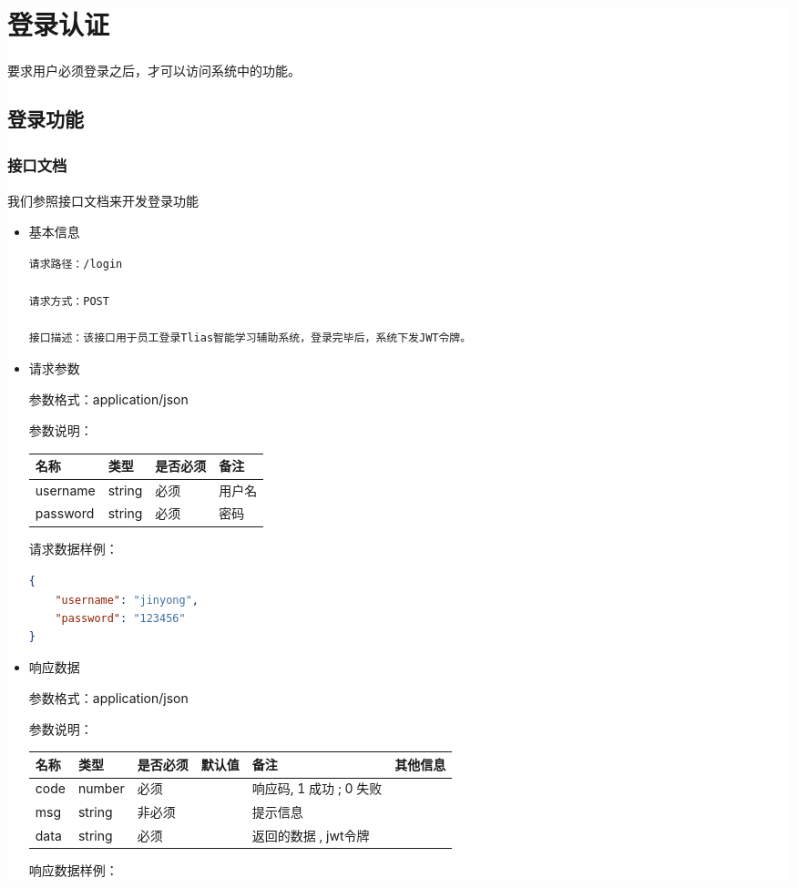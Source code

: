 # 登录认证

要求用户必须登录之后，才可以访问系统中的功能。

## 登录功能

### 接口文档

我们参照接口文档来开发登录功能

- 基本信息

	~~~
	请求路径：/login
	
	请求方式：POST
	
	接口描述：该接口用于员工登录Tlias智能学习辅助系统，登录完毕后，系统下发JWT令牌。 
	~~~

- 请求参数

	参数格式：application/json

	参数说明：

	| 名称     | 类型   | 是否必须 | 备注   |
	| -------- | ------ | -------- | ------ |
	| username | string | 必须     | 用户名 |
	| password | string | 必须     | 密码   |

	请求数据样例：

	~~~json
	{
		"username": "jinyong",
	    "password": "123456"
	}
	~~~

- 响应数据

	参数格式：application/json

	参数说明：

	| 名称 | 类型   | 是否必须 | 默认值 | 备注                     | 其他信息 |
	| ---- | ------ | -------- | ------ | ------------------------ | -------- |
	| code | number | 必须     |        | 响应码, 1 成功 ; 0  失败 |          |
	| msg  | string | 非必须   |        | 提示信息                 |          |
	| data | string | 必须     |        | 返回的数据 , jwt令牌     |          |

	响应数据样例：
